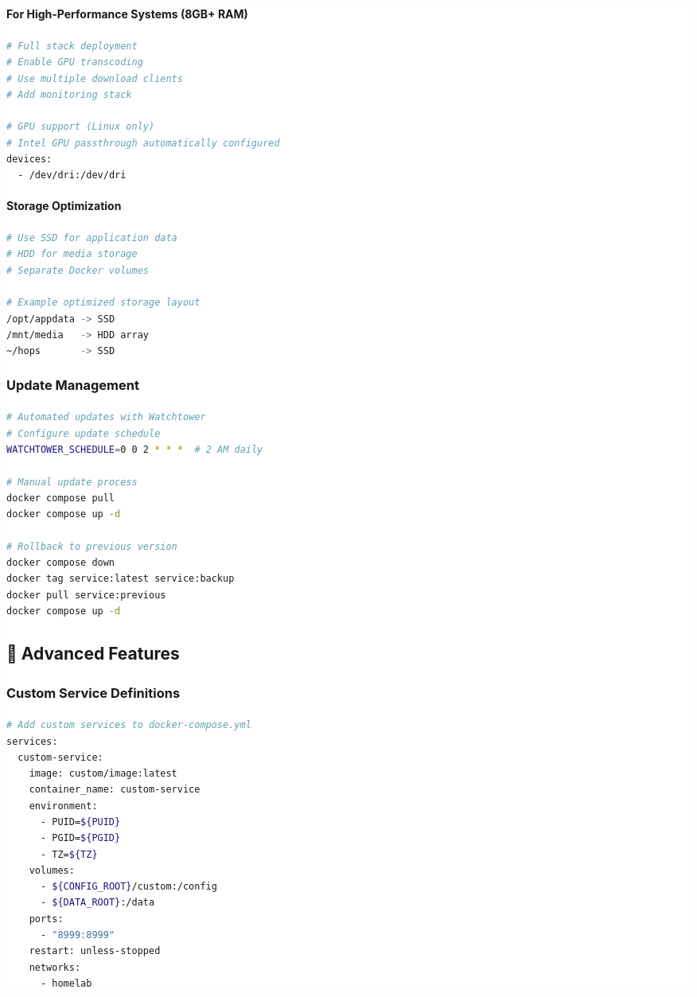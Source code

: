 #### For High-Performance Systems (8GB+ RAM)
```bash
# Full stack deployment
# Enable GPU transcoding
# Use multiple download clients
# Add monitoring stack

# GPU support (Linux only)
# Intel GPU passthrough automatically configured
devices:
  - /dev/dri:/dev/dri
```

#### Storage Optimization
```bash
# Use SSD for application data
# HDD for media storage
# Separate Docker volumes

# Example optimized storage layout
/opt/appdata -> SSD
/mnt/media   -> HDD array
~/hops       -> SSD
```

### Update Management
```bash
# Automated updates with Watchtower
# Configure update schedule
WATCHTOWER_SCHEDULE=0 0 2 * * *  # 2 AM daily

# Manual update process
docker compose pull
docker compose up -d

# Rollback to previous version
docker compose down
docker tag service:latest service:backup
docker pull service:previous
docker compose up -d
```

## 🔧 Advanced Features

### Custom Service Definitions
```bash
# Add custom services to docker-compose.yml
services:
  custom-service:
    image: custom/image:latest
    container_name: custom-service
    environment:
      - PUID=${PUID}
      - PGID=${PGID}
      - TZ=${TZ}
    volumes:
      - ${CONFIG_ROOT}/custom:/config
      - ${DATA_ROOT}:/data
    ports:
      - "8999:8999"
    restart: unless-stopped
    networks:
      - homelab
```